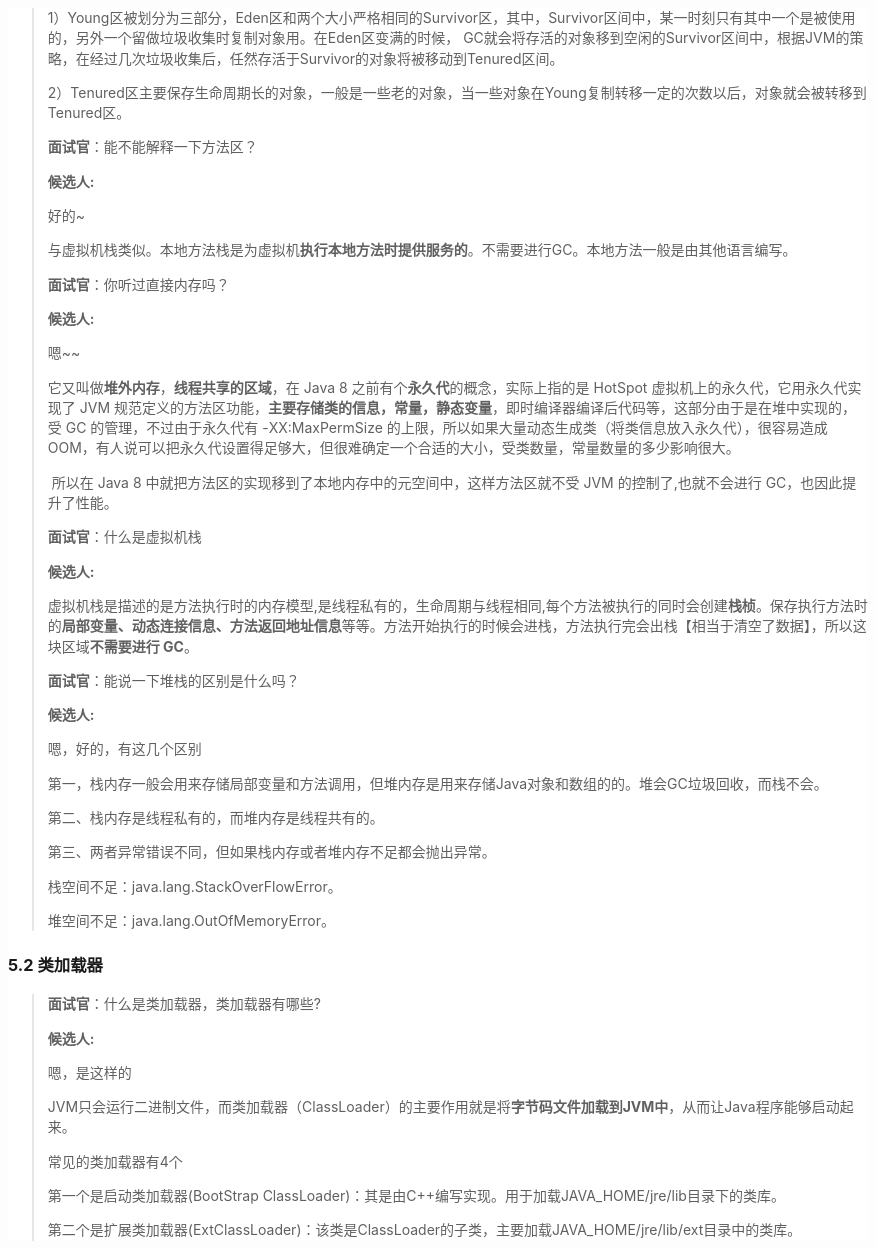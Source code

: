 >​	1）Young区被划分为三部分，Eden区和两个大小严格相同的Survivor区，其中，Survivor区间中，某一时刻只有其中一个是被使用的，另外一个留做垃圾收集时复制对象用。在Eden区变满的时候， GC就会将存活的对象移到空闲的Survivor区间中，根据JVM的策略，在经过几次垃圾收集后，任然存活于Survivor的对象将被移动到Tenured区间。
>
>​	2）Tenured区主要保存生命周期长的对象，一般是一些老的对象，当一些对象在Young复制转移一定的次数以后，对象就会被转移到Tenured区。
>
>**面试官**：能不能解释一下方法区？
>
>**候选人:**
>
>好的~
>
>与虚拟机栈类似。本地方法栈是为虚拟机**执行本地方法时提供服务的**。不需要进行GC。本地方法一般是由其他语言编写。
>
>**面试官**：你听过直接内存吗？
>
>**候选人:**
>
>嗯~~
>
>它又叫做**堆外内存**，**线程共享的区域**，在 Java 8 之前有个**永久代**的概念，实际上指的是 HotSpot 虚拟机上的永久代，它用永久代实现了 JVM 规范定义的方法区功能，**主要存储类的信息，常量，静态变量**，即时编译器编译后代码等，这部分由于是在堆中实现的，受 GC 的管理，不过由于永久代有 -XX:MaxPermSize 的上限，所以如果大量动态生成类（将类信息放入永久代），很容易造成 OOM，有人说可以把永久代设置得足够大，但很难确定一个合适的大小，受类数量，常量数量的多少影响很大。
>
>​	所以在 Java 8 中就把方法区的实现移到了本地内存中的元空间中，这样方法区就不受 JVM 的控制了,也就不会进行 GC，也因此提升了性能。
>
>**面试官**：什么是虚拟机栈
>
>**候选人:**
>
>虚拟机栈是描述的是方法执行时的内存模型,是线程私有的，生命周期与线程相同,每个方法被执行的同时会创建**栈桢**。保存执行方法时的**局部变量、动态连接信息、方法返回地址信息**等等。方法开始执行的时候会进栈，方法执行完会出栈【相当于清空了数据】，所以这块区域**不需要进行 GC**。
>
>**面试官**：能说一下堆栈的区别是什么吗？
>
>**候选人:**
>
>嗯，好的，有这几个区别
>
>第一，栈内存一般会用来存储局部变量和方法调用，但堆内存是用来存储Java对象和数组的的。堆会GC垃圾回收，而栈不会。
>
>第二、栈内存是线程私有的，而堆内存是线程共有的。
>
>第三、两者异常错误不同，但如果栈内存或者堆内存不足都会抛出异常。
>
>栈空间不足：java.lang.StackOverFlowError。
>
>堆空间不足：java.lang.OutOfMemoryError。

### 5.2 类加载器

>**面试官**：什么是类加载器，类加载器有哪些?
>
>**候选人:**
>
>嗯，是这样的
>
>JVM只会运行二进制文件，而类加载器（ClassLoader）的主要作用就是将**字节码文件加载到JVM中**，从而让Java程序能够启动起来。
>
>常见的类加载器有4个
>
>第一个是启动类加载器(BootStrap ClassLoader)：其是由C++编写实现。用于加载JAVA_HOME/jre/lib目录下的类库。
>
>第二个是扩展类加载器(ExtClassLoader)：该类是ClassLoader的子类，主要加载JAVA_HOME/jre/lib/ext目录中的类库。
>